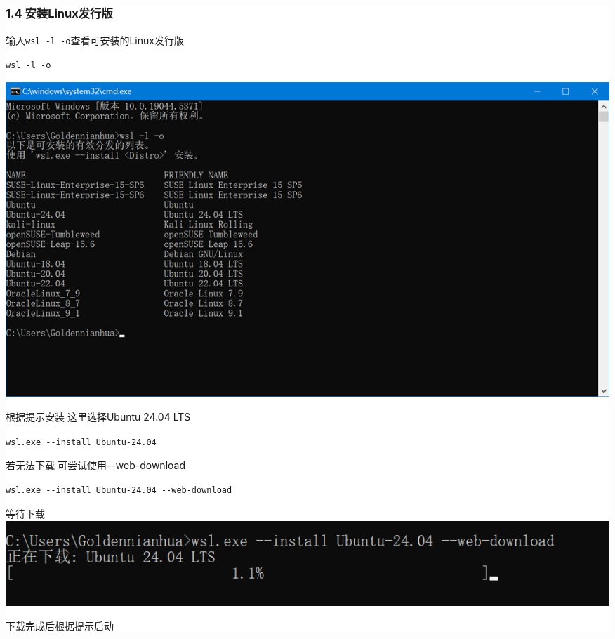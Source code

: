 ### 1.4 安装Linux发行版  
输入`wsl -l -o`查看可安装的Linux发行版  
```
wsl -l -o
```  
![](attachments/Pasted-image-20250206184712.png)  

根据提示安装 这里选择Ubuntu 24.04 LTS  
```
wsl.exe --install Ubuntu-24.04
```  
若无法下载 可尝试使用--web-download  
```
wsl.exe --install Ubuntu-24.04 --web-download
```  
等待下载  
![](attachments/Pasted-image-20250206223901.png)  

下载完成后根据提示启动  